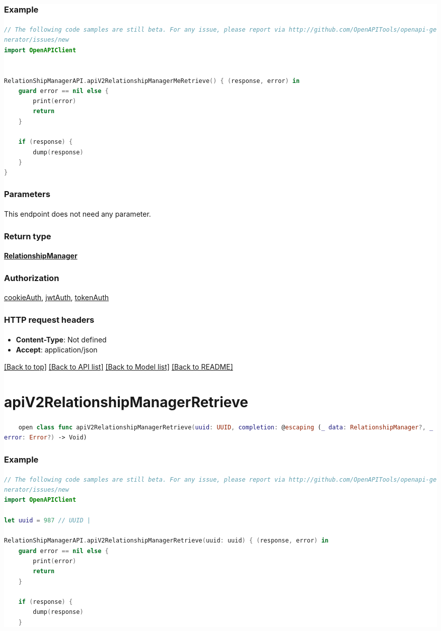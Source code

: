 
### Example
```swift
// The following code samples are still beta. For any issue, please report via http://github.com/OpenAPITools/openapi-generator/issues/new
import OpenAPIClient


RelationShipManagerAPI.apiV2RelationshipManagerMeRetrieve() { (response, error) in
    guard error == nil else {
        print(error)
        return
    }

    if (response) {
        dump(response)
    }
}
```

### Parameters
This endpoint does not need any parameter.

### Return type

[**RelationshipManager**](RelationshipManager.md)

### Authorization

[cookieAuth](../README.md#cookieAuth), [jwtAuth](../README.md#jwtAuth), [tokenAuth](../README.md#tokenAuth)

### HTTP request headers

 - **Content-Type**: Not defined
 - **Accept**: application/json

[[Back to top]](#) [[Back to API list]](../README.md#documentation-for-api-endpoints) [[Back to Model list]](../README.md#documentation-for-models) [[Back to README]](../README.md)

# **apiV2RelationshipManagerRetrieve**
```swift
    open class func apiV2RelationshipManagerRetrieve(uuid: UUID, completion: @escaping (_ data: RelationshipManager?, _ error: Error?) -> Void)
```



### Example
```swift
// The following code samples are still beta. For any issue, please report via http://github.com/OpenAPITools/openapi-generator/issues/new
import OpenAPIClient

let uuid = 987 // UUID | 

RelationShipManagerAPI.apiV2RelationshipManagerRetrieve(uuid: uuid) { (response, error) in
    guard error == nil else {
        print(error)
        return
    }

    if (response) {
        dump(response)
    }
```